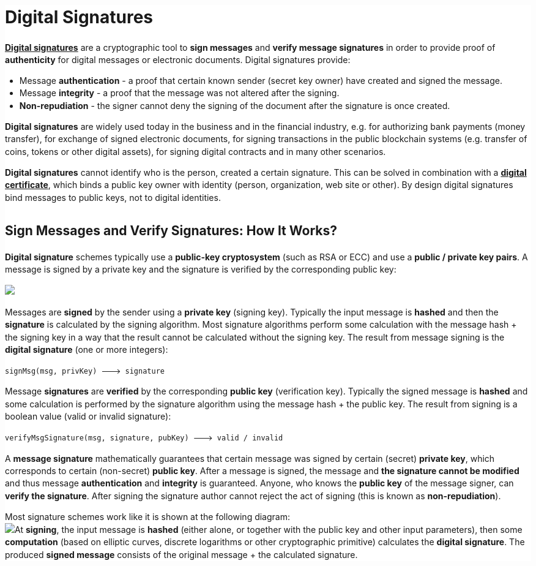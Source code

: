 # Digital Signatures

[**Digital signatures**](https://en.wikipedia.org/wiki/Digital\_signature) are a cryptographic tool to **sign messages** and **verify message signatures** in order to provide proof of **authenticity** for digital messages or electronic documents. Digital signatures provide:

* Message **authentication** - a proof that certain known sender (secret key owner) have created and signed the message.
* Мessage **integrity** - a proof that the message was not altered after the signing.
* **Non-repudiation** - the signer cannot deny the signing of the document after the signature is once created.

**Digital signatures** are widely used today in the business and in the financial industry, e.g. for authorizing bank payments (money transfer), for exchange of signed electronic documents, for signing transactions in the public blockchain systems (e.g. transfer of coins, tokens or other digital assets), for signing digital contracts and in many other scenarios.

**Digital signatures** cannot identify who is the person, created a certain signature. This can be solved in combination with a [**digital certificate**](https://en.wikipedia.org/wiki/Public\_key\_certificate), which binds a public key owner with identity (person, organization, web site or other). By design digital signatures bind messages to public keys, not to digital identities.

## Sign Messages and Verify Signatures: How It Works?

**Digital signature** schemes typically use a **public-key cryptosystem** (such as RSA or ECC) and use a **public / private key pairs**. A message is signed by a private key and the signature is verified by the corresponding public key:

![](../.gitbook/assets/public-key-cryptography-sign-verify.png)

Messages are **signed** by the sender using a **private key** (signing key). Typically the input message is **hashed** and then the **signature** is calculated by the signing algorithm. Most signature algorithms perform some calculation with the message hash + the signing key in a way that the result cannot be calculated without the signing key. The result from message signing is the **digital signature** (one or more integers):

`signMsg(msg, privKey) 🡒 signature`

Message **signatures** are **verified** by the corresponding **public key** (verification key). Typically the signed message is **hashed** and some calculation is performed by the signature algorithm using the message hash + the public key. The result from signing is a boolean value (valid or invalid signature):

`verifyMsgSignature(msg, signature, pubKey) 🡒 valid / invalid`

A **message signature** mathematically guarantees that certain message was signed by certain (secret) **private key**, which corresponds to certain (non-secret) **public key**. After a message is signed, the message and **the signature cannot be modified** and thus message **authentication** and **integrity** is guaranteed. Anyone, who knows the **public key** of the message signer, can **verify the signature**. Аfter signing the signature author cannot reject the act of signing (this is known as **non-repudiation**).

Most signature schemes work like it is shown at the following diagram:\
![](../.gitbook/assets/signature-sign-verify.png)At **signing**, the input message is **hashed** (either alone, or together with the public key and other input parameters), then some **computation** (based on elliptic curves, discrete logarithms or other cryptographic primitive) calculates the **digital signature**. The produced **signed message** consists of the original message + the calculated signature.
